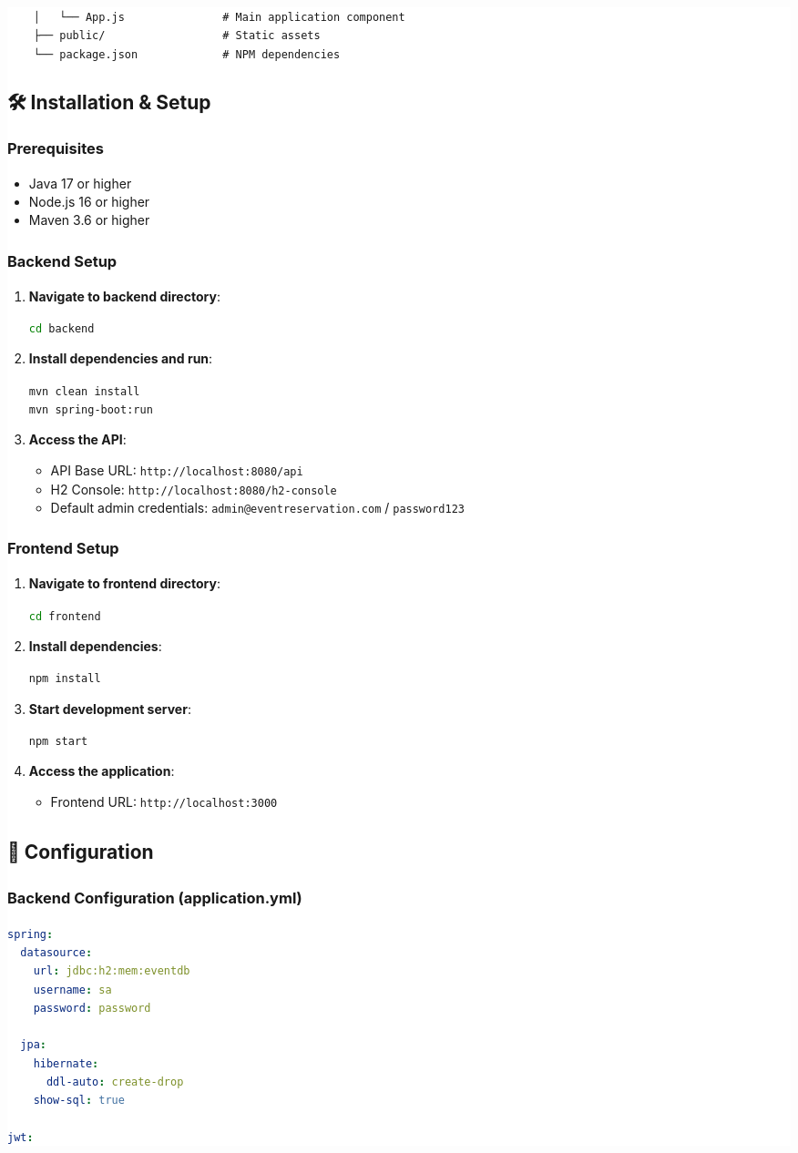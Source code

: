 ```
    │   └── App.js               # Main application component
    ├── public/                  # Static assets
    └── package.json             # NPM dependencies
```

## 🛠️ Installation & Setup

### Prerequisites
- Java 17 or higher
- Node.js 16 or higher
- Maven 3.6 or higher

### Backend Setup

1. **Navigate to backend directory**:
   ```bash
   cd backend
   ```

2. **Install dependencies and run**:
   ```bash
   mvn clean install
   mvn spring-boot:run
   ```

3. **Access the API**:
   - API Base URL: `http://localhost:8080/api`
   - H2 Console: `http://localhost:8080/h2-console`
   - Default admin credentials: `admin@eventreservation.com` / `password123`

### Frontend Setup

1. **Navigate to frontend directory**:
   ```bash
   cd frontend
   ```

2. **Install dependencies**:
   ```bash
   npm install
   ```

3. **Start development server**:
   ```bash
   npm start
   ```

4. **Access the application**:
   - Frontend URL: `http://localhost:3000`

## 🔧 Configuration

### Backend Configuration (application.yml)
```yaml
spring:
  datasource:
    url: jdbc:h2:mem:eventdb
    username: sa
    password: password
  
  jpa:
    hibernate:
      ddl-auto: create-drop
    show-sql: true

jwt:
```